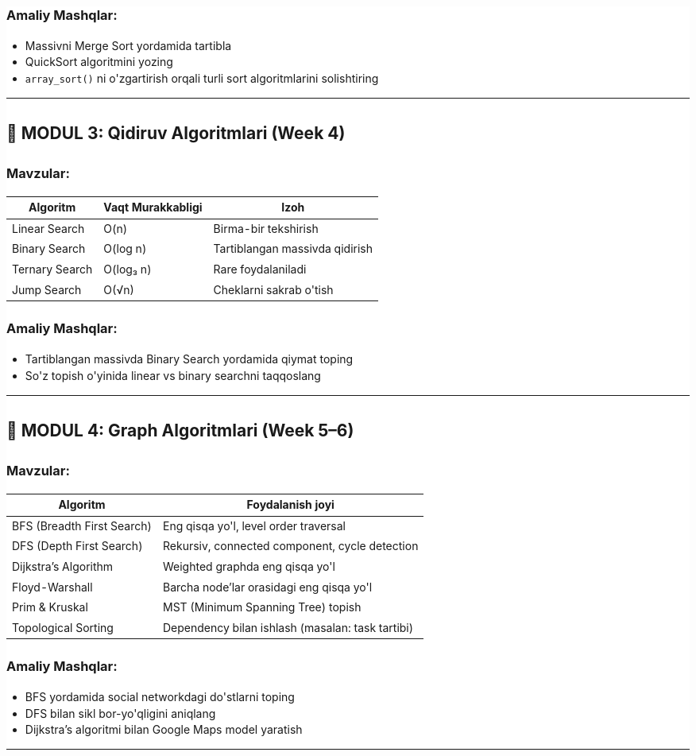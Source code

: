 ### Amaliy Mashqlar:
- Massivni Merge Sort yordamida tartibla
- QuickSort algoritmini yozing
- `array_sort()` ni o'zgartirish orqali turli sort algoritmlarini solishtiring

---

## 🔵 MODUL 3: Qidiruv Algoritmlari (Week 4)

### Mavzular:
| Algoritm | Vaqt Murakkabligi | Izoh |
|---------|---------------------|------|
| Linear Search | O(n) | Birma-bir tekshirish |
| Binary Search | O(log n) | Tartiblangan massivda qidirish |
| Ternary Search | O(log₃ n) | Rare foydalaniladi |
| Jump Search | O(√n) | Cheklarni sakrab o'tish |

### Amaliy Mashqlar:
- Tartiblangan massivda Binary Search yordamida qiymat toping
- So'z topish o'yinida linear vs binary searchni taqqoslang

---

## 🔴 MODUL 4: Graph Algoritmlari (Week 5–6)

### Mavzular:
| Algoritm | Foydalanish joyi |
|---------|------------------|
| BFS (Breadth First Search) | Eng qisqa yo'l, level order traversal |
| DFS (Depth First Search) | Rekursiv, connected component, cycle detection |
| Dijkstra’s Algorithm | Weighted graphda eng qisqa yo'l |
| Floyd-Warshall | Barcha node’lar orasidagi eng qisqa yo'l |
| Prim & Kruskal | MST (Minimum Spanning Tree) topish |
| Topological Sorting | Dependency bilan ishlash (masalan: task tartibi) |

### Amaliy Mashqlar:
- BFS yordamida social networkdagi do'stlarni toping
- DFS bilan sikl bor-yo'qligini aniqlang
- Dijkstra’s algoritmi bilan Google Maps model yaratish

---

